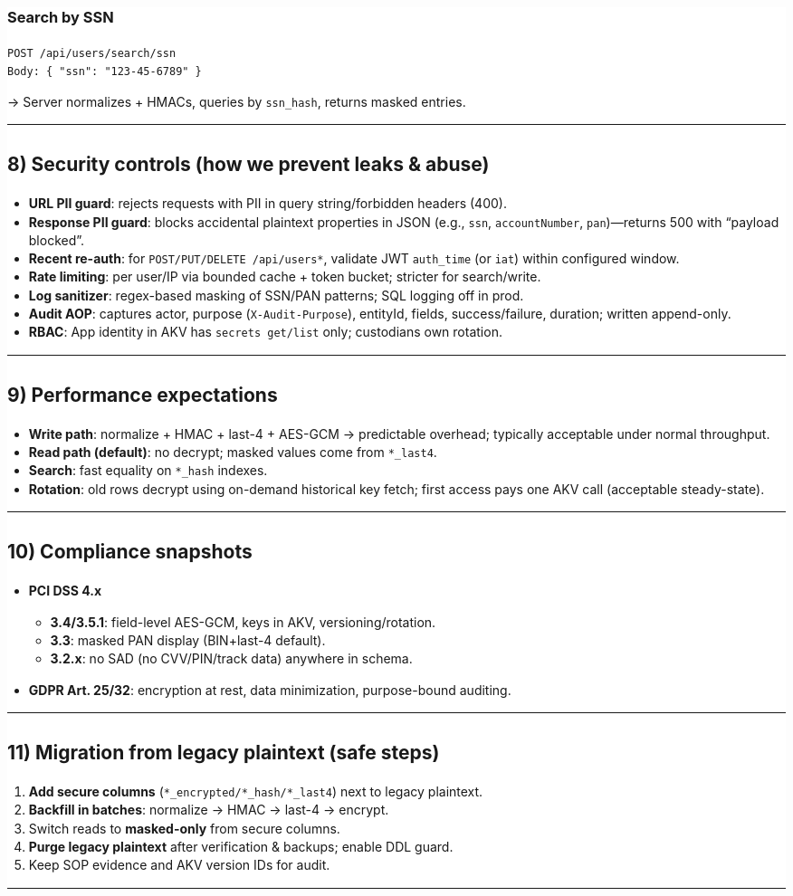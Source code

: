 ### Search by SSN

```
POST /api/users/search/ssn
Body: { "ssn": "123-45-6789" }
```

→ Server normalizes + HMACs, queries by `ssn_hash`, returns masked entries.

---

## 8) Security controls (how we prevent leaks & abuse)

* **URL PII guard**: rejects requests with PII in query string/forbidden headers (400).
* **Response PII guard**: blocks accidental plaintext properties in JSON (e.g., `ssn`, `accountNumber`, `pan`)—returns 500 with “payload blocked”.
* **Recent re-auth**: for `POST/PUT/DELETE /api/users*`, validate JWT `auth_time` (or `iat`) within configured window.
* **Rate limiting**: per user/IP via bounded cache + token bucket; stricter for search/write.
* **Log sanitizer**: regex-based masking of SSN/PAN patterns; SQL logging off in prod.
* **Audit AOP**: captures actor, purpose (`X-Audit-Purpose`), entityId, fields, success/failure, duration; written append-only.
* **RBAC**: App identity in AKV has `secrets get/list` only; custodians own rotation.

---

## 9) Performance expectations

* **Write path**: normalize + HMAC + last-4 + AES-GCM → predictable overhead; typically acceptable under normal throughput.
* **Read path (default)**: no decrypt; masked values come from `*_last4`.
* **Search**: fast equality on `*_hash` indexes.
* **Rotation**: old rows decrypt using on-demand historical key fetch; first access pays one AKV call (acceptable steady-state).

---

## 10) Compliance snapshots

* **PCI DSS 4.x**

    * **3.4/3.5.1**: field-level AES-GCM, keys in AKV, versioning/rotation.
    * **3.3**: masked PAN display (BIN+last-4 default).
    * **3.2.x**: no SAD (no CVV/PIN/track data) anywhere in schema.
* **GDPR Art. 25/32**: encryption at rest, data minimization, purpose-bound auditing.

---

## 11) Migration from legacy plaintext (safe steps)

1. **Add secure columns** (`*_encrypted/*_hash/*_last4`) next to legacy plaintext.
2. **Backfill in batches**: normalize → HMAC → last-4 → encrypt.
3. Switch reads to **masked-only** from secure columns.
4. **Purge legacy plaintext** after verification & backups; enable DDL guard.
5. Keep SOP evidence and AKV version IDs for audit.

---